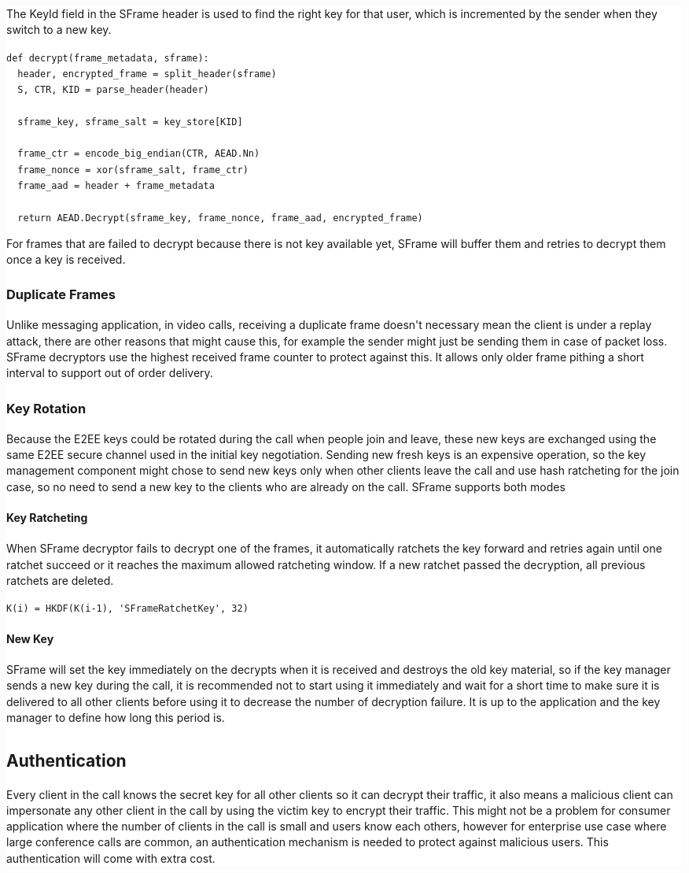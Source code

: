 

The KeyId field in the SFrame header is used to find the right key for that user, which is incremented by the sender when they switch to a new key.

~~~~~
def decrypt(frame_metadata, sframe):
  header, encrypted_frame = split_header(sframe)
  S, CTR, KID = parse_header(header)

  sframe_key, sframe_salt = key_store[KID]

  frame_ctr = encode_big_endian(CTR, AEAD.Nn)
  frame_nonce = xor(sframe_salt, frame_ctr)
  frame_aad = header + frame_metadata

  return AEAD.Decrypt(sframe_key, frame_nonce, frame_aad, encrypted_frame)
~~~~~

For frames that are failed to decrypt because there is not key available yet, SFrame will buffer them and retries to decrypt them once a key is received.

### Duplicate Frames
Unlike messaging application, in video calls, receiving a duplicate frame doesn't necessary mean the client is under a replay attack, there are other reasons that might cause this, for example the sender might just be sending them in case of packet loss. SFrame decryptors use the highest received frame counter to protect against this. It allows only older frame pithing a short interval to support out of order delivery.


### Key Rotation
Because the E2EE keys could be rotated during the call when people join and leave, these new keys are exchanged using the same E2EE secure channel used in the initial key negotiation. Sending new fresh keys is an expensive operation, so the key management component might chose to send new keys only when other clients leave the call and use hash ratcheting for the join case, so no need to send a new key to the clients who are already on the call. SFrame supports both modes

#### Key Ratcheting
When SFrame decryptor fails to decrypt one of the frames, it automatically ratchets the key forward and retries again until one ratchet succeed or it reaches the maximum allowed ratcheting window. If a new ratchet passed the decryption, all previous ratchets are deleted.

~~~~~
K(i) = HKDF(K(i-1), 'SFrameRatchetKey', 32)
~~~~~

#### New Key
SFrame will set the key immediately on the decrypts when it is received and destroys the old key material, so if the key manager sends a new key during the call, it is recommended not to start using it immediately and wait for a short time to make sure it is delivered to all other clients before using it to decrease the number of decryption failure. It is up to the application and the key manager to define how long this period is.


## Authentication
Every client in the call knows the secret key for all other clients so it can decrypt their traffic, it also means a malicious client can impersonate any other client in the call by using the victim key to encrypt their traffic. This might not be a problem for consumer application where the number of clients in the call is small and users know each others, however for enterprise use case where large conference calls are common, an authentication mechanism is needed to protect against malicious users. This authentication will come with extra cost.
